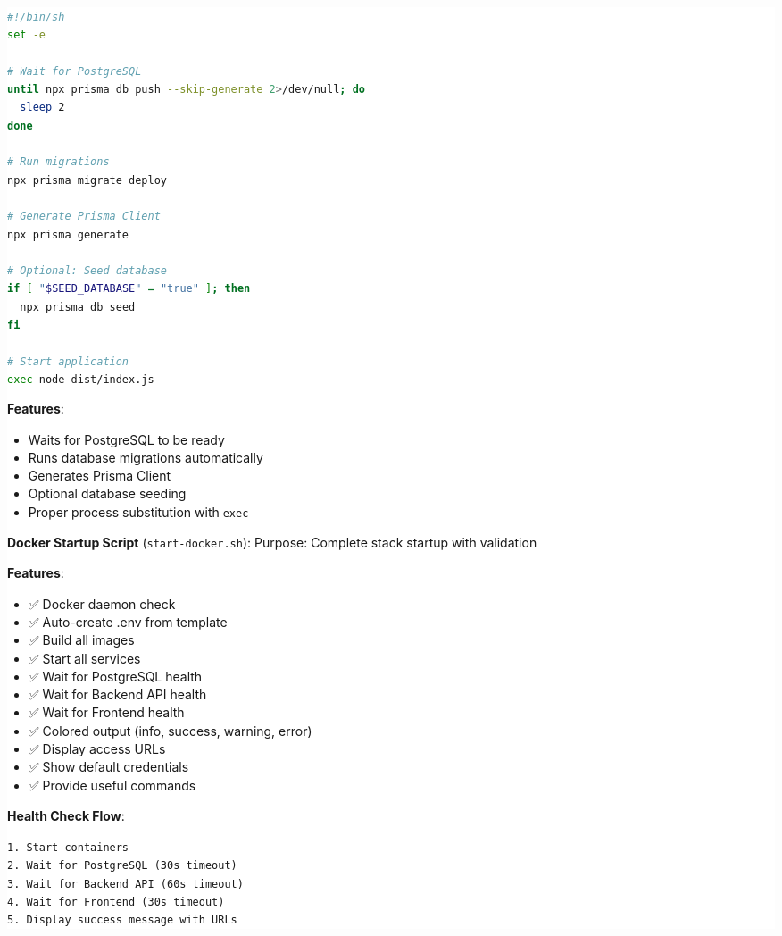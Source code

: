 ```bash
#!/bin/sh
set -e

# Wait for PostgreSQL
until npx prisma db push --skip-generate 2>/dev/null; do
  sleep 2
done

# Run migrations
npx prisma migrate deploy

# Generate Prisma Client
npx prisma generate

# Optional: Seed database
if [ "$SEED_DATABASE" = "true" ]; then
  npx prisma db seed
fi

# Start application
exec node dist/index.js
```

**Features**:
- Waits for PostgreSQL to be ready
- Runs database migrations automatically
- Generates Prisma Client
- Optional database seeding
- Proper process substitution with `exec`

**Docker Startup Script** (`start-docker.sh`):
Purpose: Complete stack startup with validation

**Features**:
- ✅ Docker daemon check
- ✅ Auto-create .env from template
- ✅ Build all images
- ✅ Start all services
- ✅ Wait for PostgreSQL health
- ✅ Wait for Backend API health
- ✅ Wait for Frontend health
- ✅ Colored output (info, success, warning, error)
- ✅ Display access URLs
- ✅ Show default credentials
- ✅ Provide useful commands

**Health Check Flow**:
```
1. Start containers
2. Wait for PostgreSQL (30s timeout)
3. Wait for Backend API (60s timeout)
4. Wait for Frontend (30s timeout)
5. Display success message with URLs
```
